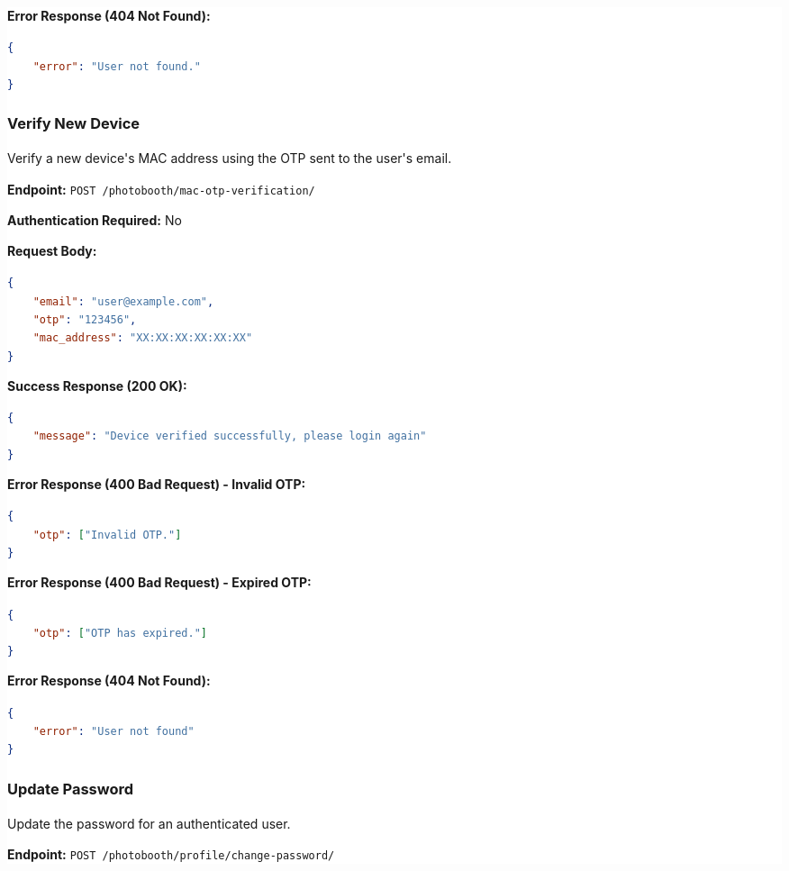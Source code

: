**Error Response (404 Not Found):**
```json
{
    "error": "User not found."
}
```


### Verify New Device

Verify a new device's MAC address using the OTP sent to the user's email.

**Endpoint:** `POST /photobooth/mac-otp-verification/`

**Authentication Required:** No

**Request Body:**
```json
{
    "email": "user@example.com",
    "otp": "123456",
    "mac_address": "XX:XX:XX:XX:XX:XX"
}
```

**Success Response (200 OK):**
```json
{
    "message": "Device verified successfully, please login again"
}
```

**Error Response (400 Bad Request) - Invalid OTP:**
```json
{
    "otp": ["Invalid OTP."]
}
```

**Error Response (400 Bad Request) - Expired OTP:**
```json
{
    "otp": ["OTP has expired."]
}
```

**Error Response (404 Not Found):**
```json
{
    "error": "User not found"
}
```

### Update Password

Update the password for an authenticated user.

**Endpoint:** `POST /photobooth/profile/change-password/`
